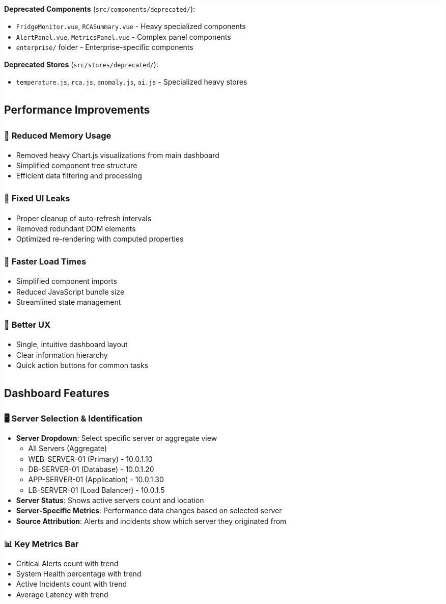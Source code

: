 **Deprecated Components** (`src/components/deprecated/`):
- `FridgeMonitor.vue`, `RCASummary.vue` - Heavy specialized components
- `AlertPanel.vue`, `MetricsPanel.vue` - Complex panel components
- `enterprise/` folder - Enterprise-specific components

**Deprecated Stores** (`src/stores/deprecated/`):
- `temperature.js`, `rca.js`, `anomaly.js`, `ai.js` - Specialized heavy stores

## Performance Improvements

### 🚀 **Reduced Memory Usage**
- Removed heavy Chart.js visualizations from main dashboard
- Simplified component tree structure
- Efficient data filtering and processing

### 🚀 **Fixed UI Leaks**
- Proper cleanup of auto-refresh intervals
- Removed redundant DOM elements
- Optimized re-rendering with computed properties

### 🚀 **Faster Load Times**
- Simplified component imports
- Reduced JavaScript bundle size
- Streamlined state management

### 🚀 **Better UX**
- Single, intuitive dashboard layout
- Clear information hierarchy
- Quick action buttons for common tasks

## Dashboard Features

### 🖥️ **Server Selection & Identification**
- **Server Dropdown**: Select specific server or aggregate view
  - All Servers (Aggregate)
  - WEB-SERVER-01 (Primary) - 10.0.1.10
  - DB-SERVER-01 (Database) - 10.0.1.20  
  - APP-SERVER-01 (Application) - 10.0.1.30
  - LB-SERVER-01 (Load Balancer) - 10.0.1.5
- **Server Status**: Shows active servers count and location
- **Server-Specific Metrics**: Performance data changes based on selected server
- **Source Attribution**: Alerts and incidents show which server they originated from

### 📊 **Key Metrics Bar**
- Critical Alerts count with trend
- System Health percentage with trend
- Active Incidents count with trend
- Average Latency with trend
